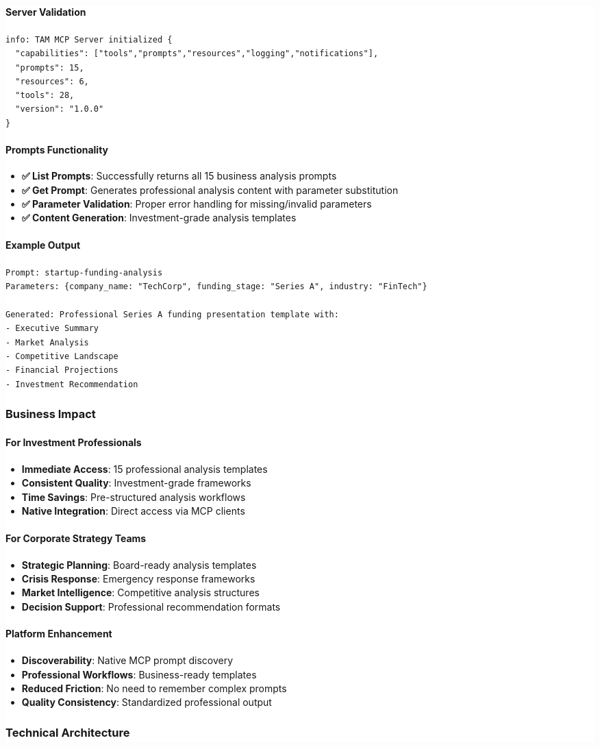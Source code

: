 #### Server Validation
```
info: TAM MCP Server initialized {
  "capabilities": ["tools","prompts","resources","logging","notifications"],
  "prompts": 15,
  "resources": 6,
  "tools": 28,
  "version": "1.0.0"
}
```

#### Prompts Functionality
- **✅ List Prompts**: Successfully returns all 15 business analysis prompts
- **✅ Get Prompt**: Generates professional analysis content with parameter substitution
- **✅ Parameter Validation**: Proper error handling for missing/invalid parameters
- **✅ Content Generation**: Investment-grade analysis templates

#### Example Output
```
Prompt: startup-funding-analysis
Parameters: {company_name: "TechCorp", funding_stage: "Series A", industry: "FinTech"}

Generated: Professional Series A funding presentation template with:
- Executive Summary
- Market Analysis
- Competitive Landscape
- Financial Projections
- Investment Recommendation
```

### Business Impact

#### For Investment Professionals
- **Immediate Access**: 15 professional analysis templates
- **Consistent Quality**: Investment-grade frameworks
- **Time Savings**: Pre-structured analysis workflows
- **Native Integration**: Direct access via MCP clients

#### For Corporate Strategy Teams
- **Strategic Planning**: Board-ready analysis templates
- **Crisis Response**: Emergency response frameworks
- **Market Intelligence**: Competitive analysis structures
- **Decision Support**: Professional recommendation formats

#### Platform Enhancement
- **Discoverability**: Native MCP prompt discovery
- **Professional Workflows**: Business-ready templates
- **Reduced Friction**: No need to remember complex prompts
- **Quality Consistency**: Standardized professional output

### Technical Architecture
